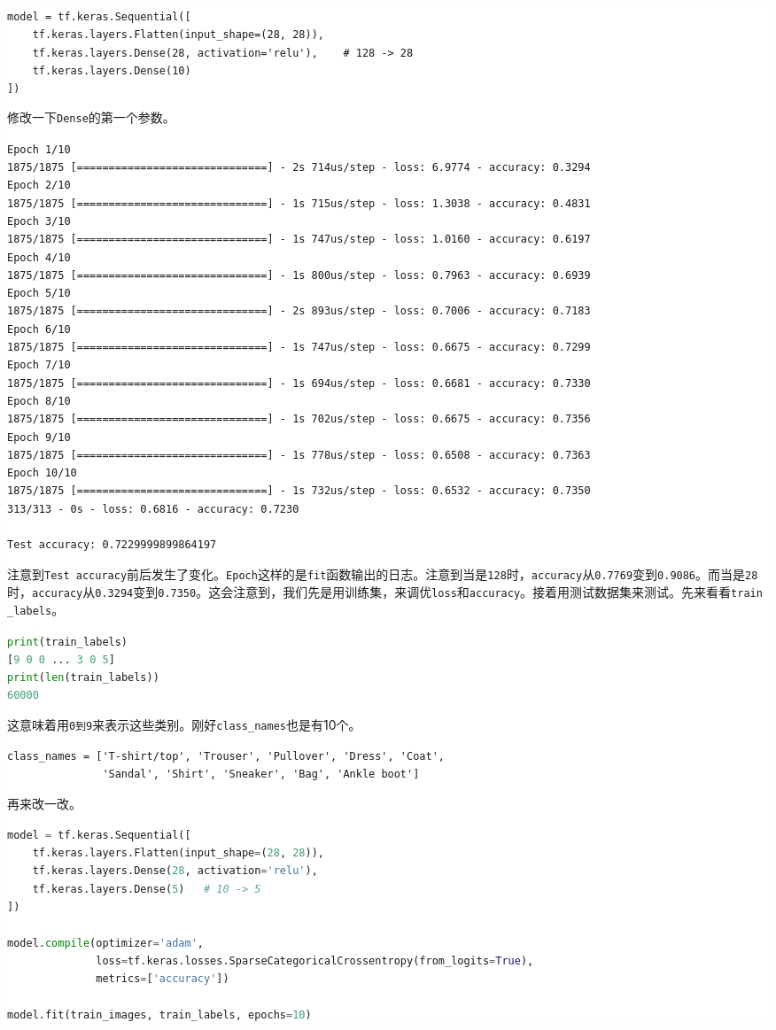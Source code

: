 ```shell
model = tf.keras.Sequential([
    tf.keras.layers.Flatten(input_shape=(28, 28)),
    tf.keras.layers.Dense(28, activation='relu'),    # 128 -> 28
    tf.keras.layers.Dense(10)
])
```

修改一下`Dense`的第一个参数。

```shell
Epoch 1/10
1875/1875 [==============================] - 2s 714us/step - loss: 6.9774 - accuracy: 0.3294
Epoch 2/10
1875/1875 [==============================] - 1s 715us/step - loss: 1.3038 - accuracy: 0.4831
Epoch 3/10
1875/1875 [==============================] - 1s 747us/step - loss: 1.0160 - accuracy: 0.6197
Epoch 4/10
1875/1875 [==============================] - 1s 800us/step - loss: 0.7963 - accuracy: 0.6939
Epoch 5/10
1875/1875 [==============================] - 2s 893us/step - loss: 0.7006 - accuracy: 0.7183
Epoch 6/10
1875/1875 [==============================] - 1s 747us/step - loss: 0.6675 - accuracy: 0.7299
Epoch 7/10
1875/1875 [==============================] - 1s 694us/step - loss: 0.6681 - accuracy: 0.7330
Epoch 8/10
1875/1875 [==============================] - 1s 702us/step - loss: 0.6675 - accuracy: 0.7356
Epoch 9/10
1875/1875 [==============================] - 1s 778us/step - loss: 0.6508 - accuracy: 0.7363
Epoch 10/10
1875/1875 [==============================] - 1s 732us/step - loss: 0.6532 - accuracy: 0.7350
313/313 - 0s - loss: 0.6816 - accuracy: 0.7230

Test accuracy: 0.7229999899864197
```

注意到`Test accuracy`前后发生了变化。`Epoch`这样的是`fit`函数输出的日志。注意到当是`128`时，`accuracy`从`0.7769`变到`0.9086`。而当是`28`时，`accuracy`从`0.3294`变到`0.7350`。这会注意到，我们先是用训练集，来调优`loss`和`accuracy`。接着用测试数据集来测试。先来看看`train_labels`。

```python
print(train_labels)
[9 0 0 ... 3 0 5]
print(len(train_labels))
60000
```

这意味着用`0到9`来表示这些类别。刚好`class_names`也是有10个。

```shell
class_names = ['T-shirt/top', 'Trouser', 'Pullover', 'Dress', 'Coat',
               'Sandal', 'Shirt', 'Sneaker', 'Bag', 'Ankle boot']
```

再来改一改。

```python
model = tf.keras.Sequential([
    tf.keras.layers.Flatten(input_shape=(28, 28)),
    tf.keras.layers.Dense(28, activation='relu'),
    tf.keras.layers.Dense(5)   # 10 -> 5
])

model.compile(optimizer='adam',
              loss=tf.keras.losses.SparseCategoricalCrossentropy(from_logits=True),
              metrics=['accuracy'])

model.fit(train_images, train_labels, epochs=10)
```
